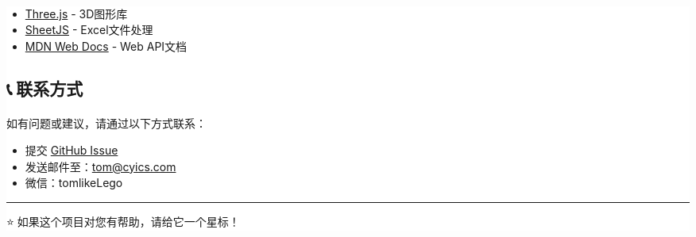 - [Three.js](https://threejs.org/) - 3D图形库
- [SheetJS](https://sheetjs.com/) - Excel文件处理
- [MDN Web Docs](https://developer.mozilla.org/) - Web API文档

## 📞 联系方式

如有问题或建议，请通过以下方式联系：

- 提交 [GitHub Issue](https://github.com/tomxjc305/classroom/issues)
- 发送邮件至：tom@cyics.com
- 微信：tomlikeLego

---

⭐ 如果这个项目对您有帮助，请给它一个星标！